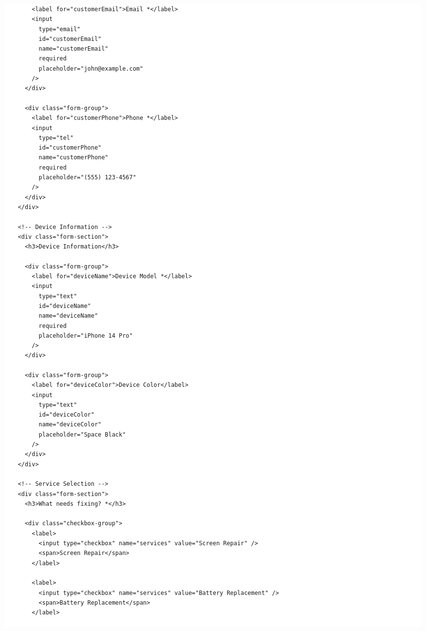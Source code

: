 ```astro
        <label for="customerEmail">Email *</label>
        <input 
          type="email" 
          id="customerEmail" 
          name="customerEmail" 
          required 
          placeholder="john@example.com"
        />
      </div>

      <div class="form-group">
        <label for="customerPhone">Phone *</label>
        <input 
          type="tel" 
          id="customerPhone" 
          name="customerPhone" 
          required 
          placeholder="(555) 123-4567"
        />
      </div>
    </div>

    <!-- Device Information -->
    <div class="form-section">
      <h3>Device Information</h3>
      
      <div class="form-group">
        <label for="deviceName">Device Model *</label>
        <input 
          type="text" 
          id="deviceName" 
          name="deviceName" 
          required 
          placeholder="iPhone 14 Pro"
        />
      </div>

      <div class="form-group">
        <label for="deviceColor">Device Color</label>
        <input 
          type="text" 
          id="deviceColor" 
          name="deviceColor" 
          placeholder="Space Black"
        />
      </div>
    </div>

    <!-- Service Selection -->
    <div class="form-section">
      <h3>What needs fixing? *</h3>
      
      <div class="checkbox-group">
        <label>
          <input type="checkbox" name="services" value="Screen Repair" />
          <span>Screen Repair</span>
        </label>
        
        <label>
          <input type="checkbox" name="services" value="Battery Replacement" />
          <span>Battery Replacement</span>
        </label>
        
```
